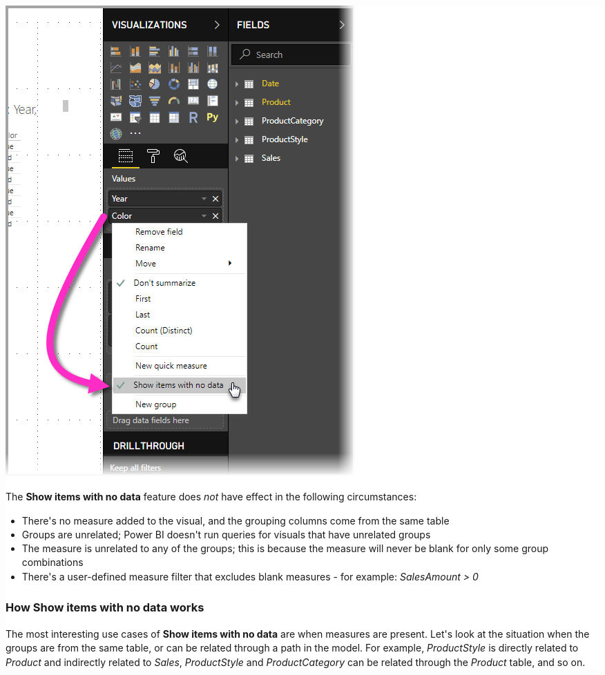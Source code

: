 ![How to enable the Show items with no data feature](media/desktop-show-items-no-data/show-items-no-data_02.png)


The **Show items with no data** feature does *not* have effect in the following circumstances:

* There's no measure added to the visual, and the grouping columns come from the same table
* Groups are unrelated; Power BI doesn't run queries for visuals that have unrelated groups
* The measure is unrelated to any of the groups; this is because the measure will never be blank for only some group combinations
* There's a user-defined measure filter that excludes blank measures - for example: *SalesAmount > 0*

### How Show items with no data works

The most interesting use cases of **Show items with no data** are when measures are present. Let's look at the situation when the groups are from the same table, or can be related through a path in the model. For example, *ProductStyle* is directly related to *Product* and indirectly related to *Sales*, *ProductStyle* and *ProductCategory* can be related through the *Product* table, and so on.
